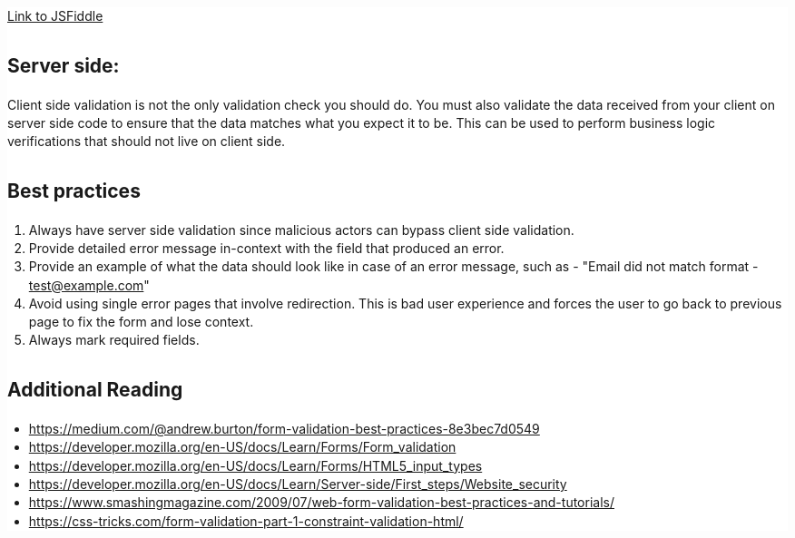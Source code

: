 [Link to JSFiddle](https://jsfiddle.net/xz2wjLck/1/)

## Server side:

Client side validation is not the only validation check you should do. You must also validate the data received from your client on server side code to ensure that the data matches what you expect it to be. This can be used to perform business logic verifications that should not live on client side.

## Best practices

1. Always have server side validation since malicious actors can bypass client side validation.
2. Provide detailed error message in-context with the field that produced an error.
3. Provide an example of what the data should look like in case of an error message, such as - "Email did not match format - test@example.com"
4. Avoid using single error pages that involve redirection. This is bad user experience and forces the user to go back to previous page to fix the form and lose context.
5. Always mark required fields.

## Additional Reading

- https://medium.com/@andrew.burton/form-validation-best-practices-8e3bec7d0549
- https://developer.mozilla.org/en-US/docs/Learn/Forms/Form_validation
- https://developer.mozilla.org/en-US/docs/Learn/Forms/HTML5_input_types
- https://developer.mozilla.org/en-US/docs/Learn/Server-side/First_steps/Website_security
- https://www.smashingmagazine.com/2009/07/web-form-validation-best-practices-and-tutorials/
- https://css-tricks.com/form-validation-part-1-constraint-validation-html/
